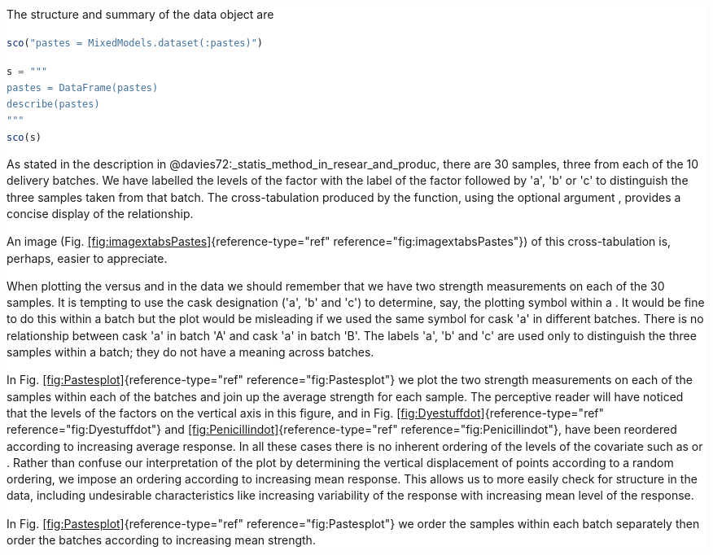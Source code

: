 The structure and summary of the data object are
```jl
sco("pastes = MixedModels.dataset(:pastes)")
```
```jl
s = """
pastes = DataFrame(pastes)
describe(pastes)
"""
sco(s)
```
As stated in the description in
@davies72:_statis_method_in_resear_and_produc, there are 30 samples,
three from each of the 10 delivery batches. We have labelled the levels
of the factor with the label of the factor followed by 'a', 'b' or 'c'
to distinguish the three samples taken from that batch. The
cross-tabulation produced by the function, using the optional argument ,
provides a concise display of the relationship.

An image
(Fig. [\[fig:imagextabsPastes\]](#fig:imagextabsPastes){reference-type="ref"
reference="fig:imagextabsPastes"}) of this cross-tabulation is, perhaps,
easier to appreciate.

When plotting the versus and in the data we should remember that we have
two strength measurements on each of the 30 samples. It is tempting to
use the cask designation ('a', 'b' and 'c') to determine, say, the
plotting symbol within a . It would be fine to do this within a batch
but the plot would be misleading if we used the same symbol for cask 'a'
in different batches. There is no relationship between cask 'a' in batch
'A' and cask 'a' in batch 'B'. The labels 'a', 'b' and 'c' are used only
to distinguish the three samples within a batch; they do not have a
meaning across batches.

In Fig. [\[fig:Pastesplot\]](#fig:Pastesplot){reference-type="ref"
reference="fig:Pastesplot"} we plot the two strength measurements on
each of the samples within each of the batches and join up the average
strength for each sample. The perceptive reader will have noticed that
the levels of the factors on the vertical axis in this figure, and in
Fig. [\[fig:Dyestuffdot\]](#fig:Dyestuffdot){reference-type="ref"
reference="fig:Dyestuffdot"} and
[\[fig:Penicillindot\]](#fig:Penicillindot){reference-type="ref"
reference="fig:Penicillindot"}, have been reordered according to
increasing average response. In all these cases there is no inherent
ordering of the levels of the covariate such as or . Rather than confuse
our interpretation of the plot by determining the vertical displacement
of points according to a random ordering, we impose an ordering
according to increasing mean response. This allows us to more easily
check for structure in the data, including undesirable characteristics
like increasing variability of the response with increasing mean level
of the response.

In Fig. [\[fig:Pastesplot\]](#fig:Pastesplot){reference-type="ref"
reference="fig:Pastesplot"} we order the samples within each batch
separately then order the batches according to increasing mean strength.
